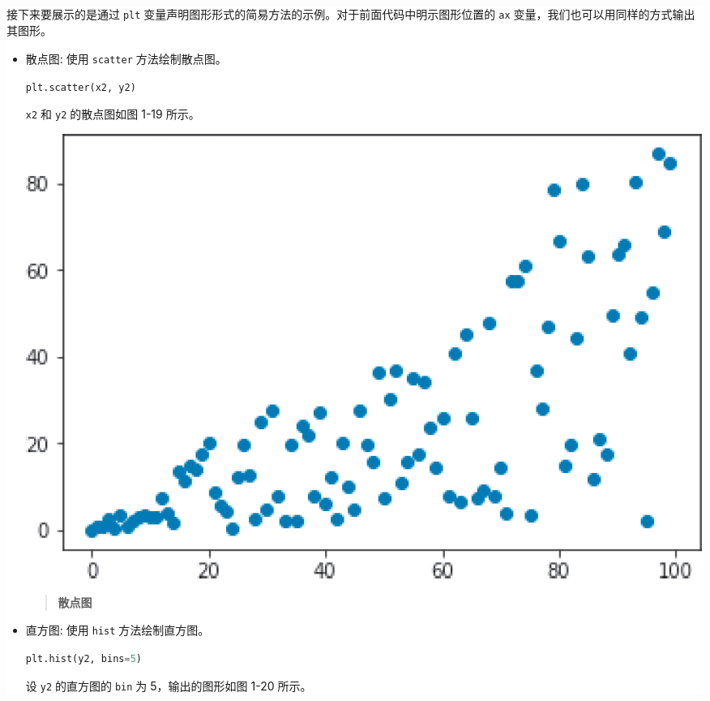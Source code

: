 接下来要展示的是通过 `plt` 变量声明图形形式的简易方法的示例。对于前面代码中明示图形位置的 `ax` 变量，我们也可以用同样的方式输出其图形。

- 散点图: 使用 `scatter` 方法绘制散点图。

  ```python
  plt.scatter(x2, y2)
  ```

  `x2` 和 `y2` 的散点图如图 1-19 所示。

  ![27](../img/27.jpg)

  > **散点图**

- 直方图: 使用 `hist` 方法绘制直方图。

  ```python
  plt.hist(y2, bins=5)
  ```

  设 `y2` 的直方图的 `bin` 为 5，输出的图形如图 1-20 所示。

